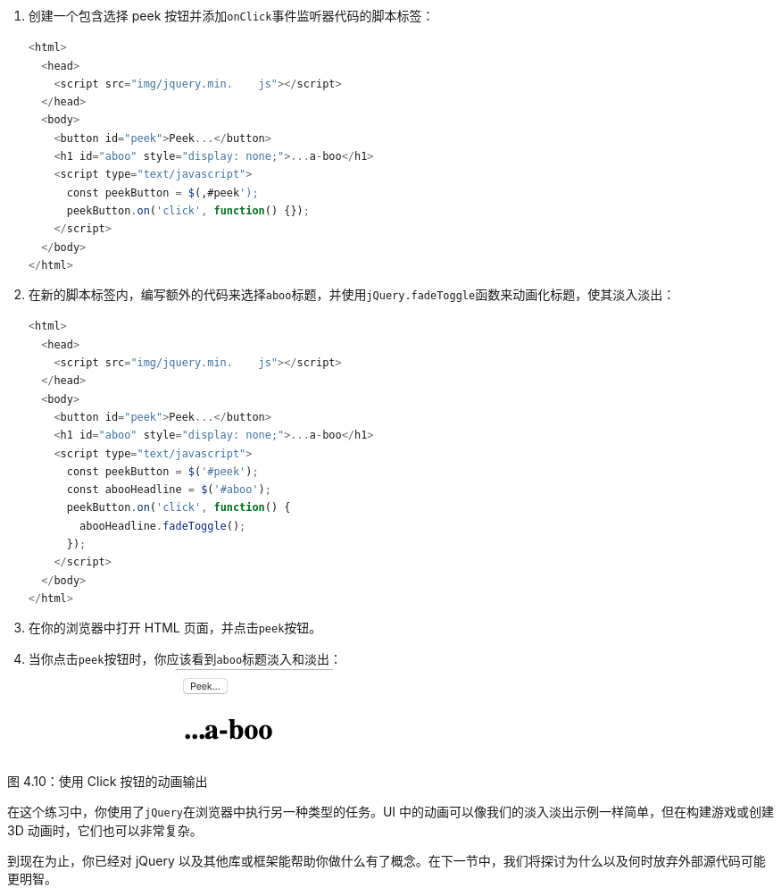 1.  创建一个包含选择 peek 按钮并添加`onClick`事件监听器代码的脚本标签：

    ```js
    <html>
      <head>
        <script src="img/jquery.min.    js"></script>
      </head>
      <body>
        <button id="peek">Peek...</button>
        <h1 id="aboo" style="display: none;">...a-boo</h1>
        <script type="text/javascript">
          const peekButton = $(‚#peek');
          peekButton.on('click', function() {});
        </script>
      </body>
    </html>
    ```

1.  在新的脚本标签内，编写额外的代码来选择`aboo`标题，并使用`jQuery.fadeToggle`函数来动画化标题，使其淡入淡出：

    ```js
    <html>
      <head>
        <script src="img/jquery.min.    js"></script>
      </head>
      <body>
        <button id="peek">Peek...</button>
        <h1 id="aboo" style="display: none;">...a-boo</h1>
        <script type="text/javascript">
          const peekButton = $('#peek');
          const abooHeadline = $('#aboo');
          peekButton.on('click', function() {
            abooHeadline.fadeToggle();
          });
        </script>
      </body>
    </html>
    ```

1.  在你的浏览器中打开 HTML 页面，并点击`peek`按钮。

1.  当你点击`peek`按钮时，你应该看到`aboo`标题淡入和淡出：![图 4.10：使用 Click 按钮的动画输出    ](img/C14377_04_10.jpg)

图 4.10：使用 Click 按钮的动画输出

在这个练习中，你使用了`jQuery`在浏览器中执行另一种类型的任务。UI 中的动画可以像我们的淡入淡出示例一样简单，但在构建游戏或创建 3D 动画时，它们也可以非常复杂。

到现在为止，你已经对 jQuery 以及其他库或框架能帮助你做什么有了概念。在下一节中，我们将探讨为什么以及何时放弃外部源代码可能更明智。
